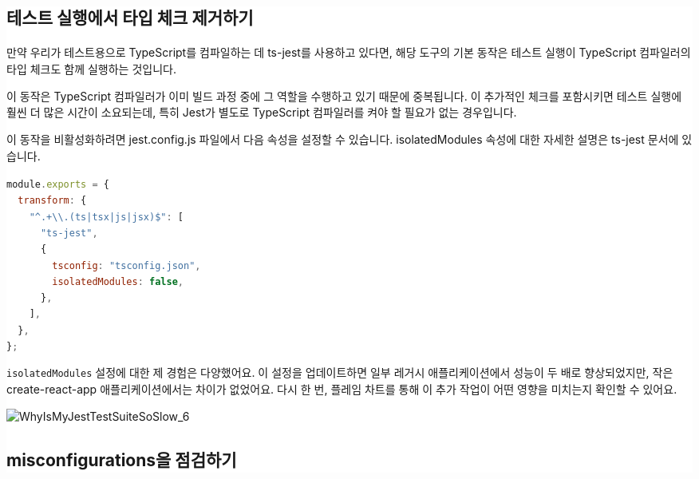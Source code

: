 ## 테스트 실행에서 타입 체크 제거하기

만약 우리가 테스트용으로 TypeScript를 컴파일하는 데 ts-jest를 사용하고 있다면, 해당 도구의 기본 동작은 테스트 실행이 TypeScript 컴파일러의 타입 체크도 함께 실행하는 것입니다.

이 동작은 TypeScript 컴파일러가 이미 빌드 과정 중에 그 역할을 수행하고 있기 때문에 중복됩니다. 이 추가적인 체크를 포함시키면 테스트 실행에 훨씬 더 많은 시간이 소요되는데, 특히 Jest가 별도로 TypeScript 컴파일러를 켜야 할 필요가 없는 경우입니다.

이 동작을 비활성화하려면 jest.config.js 파일에서 다음 속성을 설정할 수 있습니다. isolatedModules 속성에 대한 자세한 설명은 ts-jest 문서에 있습니다.



<ins class="adsbygoogle"
     style="display:block"
     data-ad-client="ca-pub-4877378276818686"
     data-ad-slot="1898504329"
     data-ad-format="auto"
     data-full-width-responsive="true"></ins>

<script>
     (adsbygoogle = window.adsbygoogle || []).push({});
</script>

```js
module.exports = {
  transform: {
    "^.+\\.(ts|tsx|js|jsx)$": [
      "ts-jest",
      {
        tsconfig: "tsconfig.json",
        isolatedModules: false,
      },
    ],
  },
};
```

`isolatedModules` 설정에 대한 제 경험은 다양했어요. 이 설정을 업데이트하면 일부 레거시 애플리케이션에서 성능이 두 배로 향상되었지만, 작은 create-react-app 애플리케이션에서는 차이가 없었어요. 다시 한 번, 플레임 차트를 통해 이 추가 작업이 어떤 영향을 미치는지 확인할 수 있어요.

![WhyIsMyJestTestSuiteSoSlow_6](/assets/img/2024-06-20-WhyIsMyJestTestSuiteSoSlow_6.png)

## misconfigurations을 점검하기



<ins class="adsbygoogle"
     style="display:block"
     data-ad-client="ca-pub-4877378276818686"
     data-ad-slot="1898504329"
     data-ad-format="auto"
     data-full-width-responsive="true"></ins>

<script>
     (adsbygoogle = window.adsbygoogle || []).push({});
</script>
